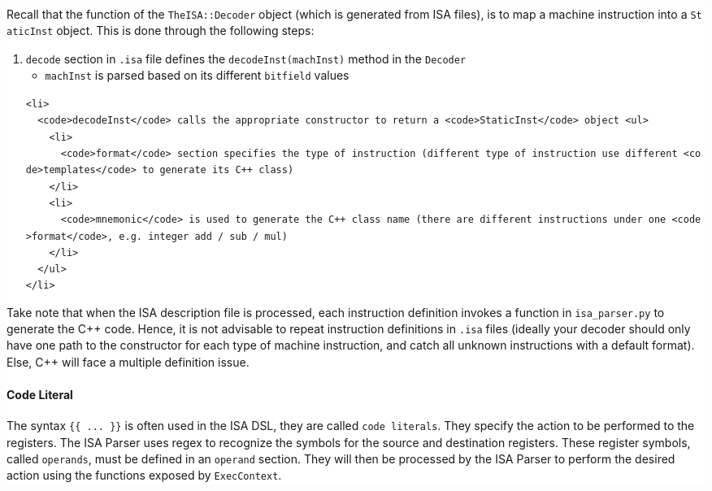 <div class="wp-block-jetpack-markdown">
  <p>
    Recall that the function of the <code>TheISA::Decoder</code> object (which is generated from ISA files), is to map a machine instruction into a <code>StaticInst</code> object. This is done through the following steps:
  </p>
</div>

<div class="wp-block-jetpack-markdown">
  <ol>
    <li>
      <code>decode</code> section in <code>.isa</code> file defines the <code>decodeInst(machInst)</code> method in the <code>Decoder</code> <ul>
        <li>
          <code>machInst</code> is parsed based on its different <code>bitfield</code> values
        </li>
      </ul>
    </li>
    
    <li>
      <code>decodeInst</code> calls the appropriate constructor to return a <code>StaticInst</code> object <ul>
        <li>
          <code>format</code> section specifies the type of instruction (different type of instruction use different <code>templates</code> to generate its C++ class)
        </li>
        <li>
          <code>mnemonic</code> is used to generate the C++ class name (there are different instructions under one <code>format</code>, e.g. integer add / sub / mul)
        </li>
      </ul>
    </li>
  </ol>
</div>

<div class="wp-block-jetpack-markdown">
  <p>
    Take note that when the ISA description file is processed, each instruction definition invokes a function in <code>isa_parser.py</code> to generate the C++ code. Hence, it is not advisable to repeat instruction definitions in <code>.isa</code> files (ideally your decoder should only have one path to the constructor for each type of machine instruction, and catch all unknown instructions with a default format). Else, C++ will face a multiple definition issue.
  </p>
</div>

#### Code Literal

<div class="wp-block-jetpack-markdown">
  <p>
    The syntax <code>{{ ... }}</code> is often used in the ISA DSL, they are called <code>code literals</code>. They specify the action to be performed to the registers. The ISA Parser uses regex to recognize the symbols for the source and destination registers. These register symbols, called <code>operands</code>, must be defined in an <code>operand</code> section. They will then be processed by the ISA Parser to perform the desired action using the functions exposed by <code>ExecContext</code>.
  </p>
</div>
